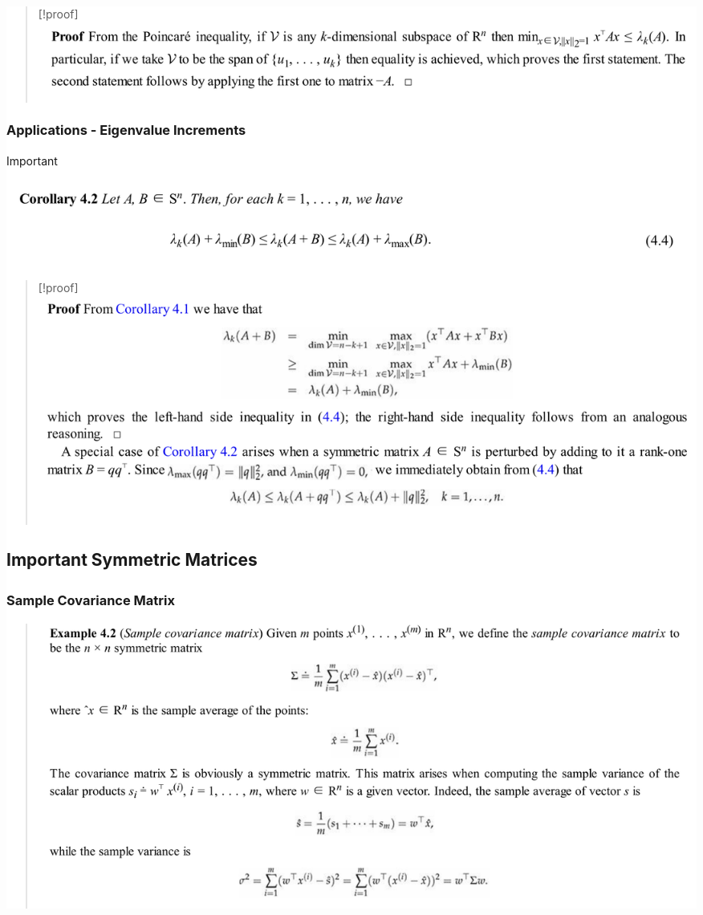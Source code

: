 > [!proof]
> ![image.png](Structured_Matrices.assets/20231023_2321304323.png)


### Applications - Eigenvalue Increments
> [!important]
> ![image.png](Structured_Matrices.assets/20231023_2321317122.png)

> [!proof]
> ![image.png](Structured_Matrices.assets/20231023_2321327427.png)


## Important Symmetric Matrices
### Sample Covariance Matrix
> ![image.png](Structured_Matrices.assets/20231023_2321348554.png)
